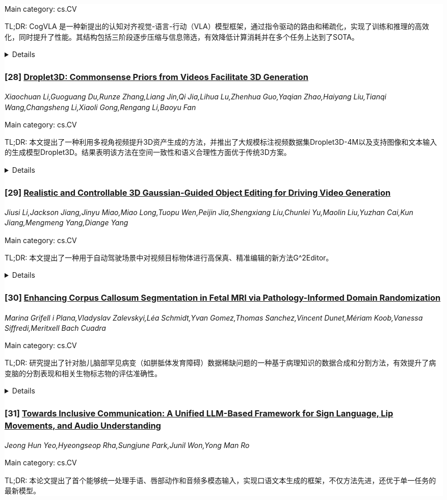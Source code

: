 Main category: cs.CV

TL;DR: CogVLA 是一种新提出的认知对齐视觉-语言-行动（VLA）模型框架，通过指令驱动的路由和稀疏化，实现了训练和推理的高效化，同时提升了性能。其结构包括三阶段逐步压缩与信息筛选，有效降低计算消耗并在多个任务上达到了SOTA。


<details><summary>Details</summary></details>


### [28] [Droplet3D: Commonsense Priors from Videos Facilitate 3D Generation](https://arxiv.org/abs/2508.20470)
*Xiaochuan Li,Guoguang Du,Runze Zhang,Liang Jin,Qi Jia,Lihua Lu,Zhenhua Guo,Yaqian Zhao,Haiyang Liu,Tianqi Wang,Changsheng Li,Xiaoli Gong,Rengang Li,Baoyu Fan*

Main category: cs.CV

TL;DR: 本文提出了一种利用多视角视频提升3D资产生成的方法，并推出了大规模标注视频数据集Droplet3D-4M以及支持图像和文本输入的生成模型Droplet3D。结果表明该方法在空间一致性和语义合理性方面优于传统3D方案。


<details><summary>Details</summary></details>


### [29] [Realistic and Controllable 3D Gaussian-Guided Object Editing for Driving Video Generation](https://arxiv.org/abs/2508.20471)
*Jiusi Li,Jackson Jiang,Jinyu Miao,Miao Long,Tuopu Wen,Peijin Jia,Shengxiang Liu,Chunlei Yu,Maolin Liu,Yuzhan Cai,Kun Jiang,Mengmeng Yang,Diange Yang*

Main category: cs.CV

TL;DR: 本文提出了一种用于自动驾驶场景中对视频目标物体进行高保真、精准编辑的新方法G^2Editor。


<details><summary>Details</summary></details>


### [30] [Enhancing Corpus Callosum Segmentation in Fetal MRI via Pathology-Informed Domain Randomization](https://arxiv.org/abs/2508.20475)
*Marina Grifell i Plana,Vladyslav Zalevskyi,Léa Schmidt,Yvan Gomez,Thomas Sanchez,Vincent Dunet,Mériam Koob,Vanessa Siffredi,Meritxell Bach Cuadra*

Main category: cs.CV

TL;DR: 研究提出了针对胎儿脑部罕见病变（如胼胝体发育障碍）数据稀缺问题的一种基于病理知识的数据合成和分割方法，有效提升了病变脑的分割表现和相关生物标志物的评估准确性。


<details><summary>Details</summary></details>


### [31] [Towards Inclusive Communication: A Unified LLM-Based Framework for Sign Language, Lip Movements, and Audio Understanding](https://arxiv.org/abs/2508.20476)
*Jeong Hun Yeo,Hyeongseop Rha,Sungjune Park,Junil Won,Yong Man Ro*

Main category: cs.CV

TL;DR: 本论文提出了首个能够统一处理手语、唇部动作和音频多模态输入，实现口语文本生成的框架，不仅方法先进，还优于单一任务的最新模型。
